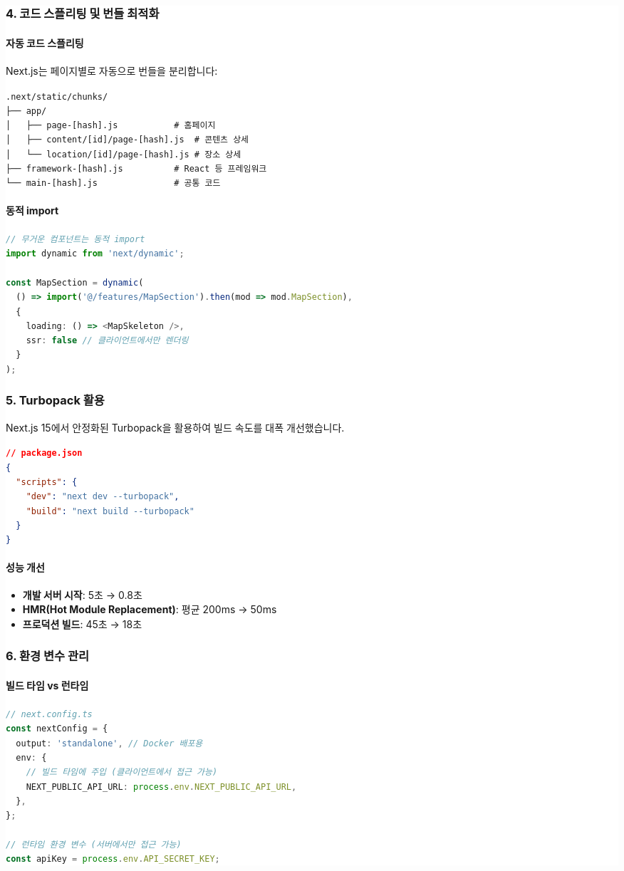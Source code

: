 ### 4. 코드 스플리팅 및 번들 최적화

#### 자동 코드 스플리팅
Next.js는 페이지별로 자동으로 번들을 분리합니다:

```
.next/static/chunks/
├── app/
│   ├── page-[hash].js           # 홈페이지
│   ├── content/[id]/page-[hash].js  # 콘텐츠 상세
│   └── location/[id]/page-[hash].js # 장소 상세
├── framework-[hash].js          # React 등 프레임워크
└── main-[hash].js               # 공통 코드
```

#### 동적 import
```typescript
// 무거운 컴포넌트는 동적 import
import dynamic from 'next/dynamic';

const MapSection = dynamic(
  () => import('@/features/MapSection').then(mod => mod.MapSection),
  { 
    loading: () => <MapSkeleton />,
    ssr: false // 클라이언트에서만 렌더링
  }
);
```

### 5. Turbopack 활용



Next.js 15에서 안정화된 Turbopack을 활용하여 빌드 속도를 대폭 개선했습니다.

```json
// package.json
{
  "scripts": {
    "dev": "next dev --turbopack",
    "build": "next build --turbopack"
  }
}
```

#### 성능 개선
- **개발 서버 시작**: 5초 → 0.8초
- **HMR(Hot Module Replacement)**: 평균 200ms → 50ms
- **프로덕션 빌드**: 45초 → 18초

### 6. 환경 변수 관리

#### 빌드 타임 vs 런타임
```typescript
// next.config.ts
const nextConfig = {
  output: 'standalone', // Docker 배포용
  env: {
    // 빌드 타임에 주입 (클라이언트에서 접근 가능)
    NEXT_PUBLIC_API_URL: process.env.NEXT_PUBLIC_API_URL,
  },
};

// 런타임 환경 변수 (서버에서만 접근 가능)
const apiKey = process.env.API_SECRET_KEY;
```
